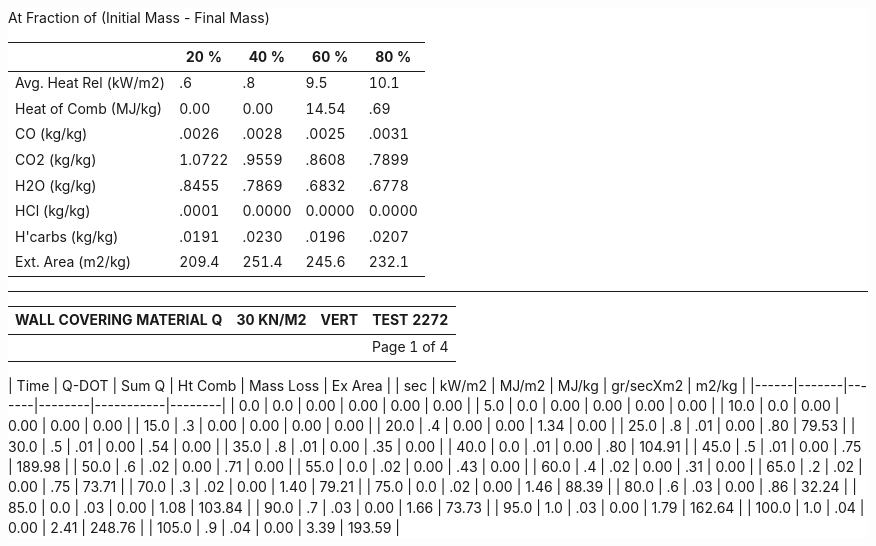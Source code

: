 At Fraction of (Initial Mass - Final Mass)

| | 20 % | 40 % | 60 % | 80 % |
|---|-------|-------|-------|-------|
| Avg. Heat Rel (kW/m2) | .6 | .8 | 9.5 | 10.1 |
| Heat of Comb (MJ/kg) | 0.00 | 0.00 | 14.54 | .69 |
| CO (kg/kg) | .0026 | .0028 | .0025 | .0031 |
| CO2 (kg/kg) | 1.0722 | .9559 | .8608 | .7899 |
| H2O (kg/kg) | .8455 | .7869 | .6832 | .6778 |
| HCl (kg/kg) | .0001 | 0.0000 | 0.0000 | 0.0000 |
| H'carbs (kg/kg) | .0191 | .0230 | .0196 | .0207 |
| Ext. Area (m2/kg) | 209.4 | 251.4 | 245.6 | 232.1 |
---
| WALL COVERING MATERIAL Q | 30 KN/M2 | VERT | TEST 2272 |
|--------------------------------|-----------|------|-----------|
| | | | Page 1 of 4 |

| Time | Q-DOT | Sum Q | Ht Comb | Mass Loss | Ex Area |
| sec | kW/m2 | MJ/m2 | MJ/kg | gr/secXm2 | m2/kg |
|------|-------|-------|--------|-----------|--------|
| 0.0 | 0.0 | 0.00 | 0.00 | 0.00 | 0.00 |
| 5.0 | 0.0 | 0.00 | 0.00 | 0.00 | 0.00 |
| 10.0 | 0.0 | 0.00 | 0.00 | 0.00 | 0.00 |
| 15.0 | .3 | 0.00 | 0.00 | 0.00 | 0.00 |
| 20.0 | .4 | 0.00 | 0.00 | 1.34 | 0.00 |
| 25.0 | .8 | .01 | 0.00 | .80 | 79.53 |
| 30.0 | .5 | .01 | 0.00 | .54 | 0.00 |
| 35.0 | .8 | .01 | 0.00 | .35 | 0.00 |
| 40.0 | 0.0 | .01 | 0.00 | .80 | 104.91 |
| 45.0 | .5 | .01 | 0.00 | .75 | 189.98 |
| 50.0 | .6 | .02 | 0.00 | .71 | 0.00 |
| 55.0 | 0.0 | .02 | 0.00 | .43 | 0.00 |
| 60.0 | .4 | .02 | 0.00 | .31 | 0.00 |
| 65.0 | .2 | .02 | 0.00 | .75 | 73.71 |
| 70.0 | .3 | .02 | 0.00 | 1.40 | 79.21 |
| 75.0 | 0.0 | .02 | 0.00 | 1.46 | 88.39 |
| 80.0 | .6 | .03 | 0.00 | .86 | 32.24 |
| 85.0 | 0.0 | .03 | 0.00 | 1.08 | 103.84 |
| 90.0 | .7 | .03 | 0.00 | 1.66 | 73.73 |
| 95.0 | 1.0 | .03 | 0.00 | 1.79 | 162.64 |
| 100.0 | 1.0 | .04 | 0.00 | 2.41 | 248.76 |
| 105.0 | .9 | .04 | 0.00 | 3.39 | 193.59 |